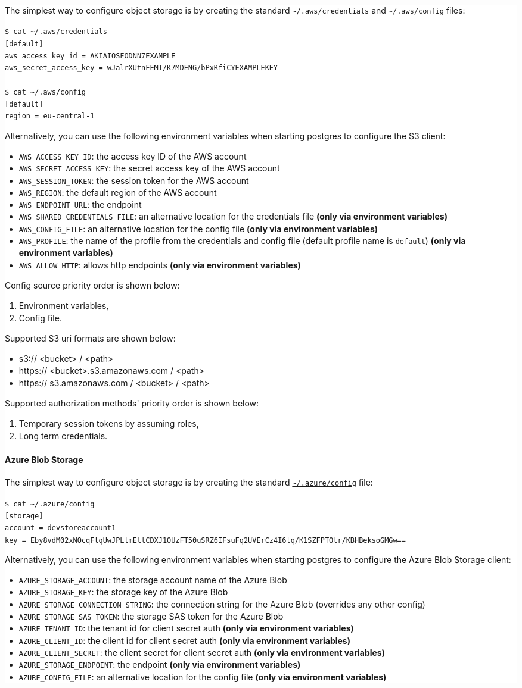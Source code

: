 The simplest way to configure object storage is by creating the standard `~/.aws/credentials` and `~/.aws/config` files:  
  
```bash  
$ cat ~/.aws/credentials  
[default]  
aws_access_key_id = AKIAIOSFODNN7EXAMPLE  
aws_secret_access_key = wJalrXUtnFEMI/K7MDENG/bPxRfiCYEXAMPLEKEY  
  
$ cat ~/.aws/config   
[default]  
region = eu-central-1  
```  
  
Alternatively, you can use the following environment variables when starting postgres to configure the S3 client:  
- `AWS_ACCESS_KEY_ID`: the access key ID of the AWS account  
- `AWS_SECRET_ACCESS_KEY`: the secret access key of the AWS account  
- `AWS_SESSION_TOKEN`: the session token for the AWS account  
- `AWS_REGION`: the default region of the AWS account  
- `AWS_ENDPOINT_URL`: the endpoint  
- `AWS_SHARED_CREDENTIALS_FILE`: an alternative location for the credentials file **(only via environment variables)**  
- `AWS_CONFIG_FILE`: an alternative location for the config file **(only via environment variables)**  
- `AWS_PROFILE`: the name of the profile from the credentials and config file (default profile name is `default`) **(only via environment variables)**  
- `AWS_ALLOW_HTTP`: allows http endpoints **(only via environment variables)**  
  
Config source priority order is shown below:  
1. Environment variables,  
2. Config file.  
  
Supported S3 uri formats are shown below:  
- s3:// \<bucket\> / \<path\>  
- https:// \<bucket\>.s3.amazonaws.com / \<path\>  
- https:// s3.amazonaws.com / \<bucket\> / \<path\>  
  
Supported authorization methods' priority order is shown below:  
1. Temporary session tokens by assuming roles,  
2. Long term credentials.  
  
#### Azure Blob Storage  
  
The simplest way to configure object storage is by creating the standard [`~/.azure/config`](https://learn.microsoft.com/en-us/cli/azure/azure-cli-configuration?view=azure-cli-latest) file:  
  
```bash  
$ cat ~/.azure/config  
[storage]  
account = devstoreaccount1  
key = Eby8vdM02xNOcqFlqUwJPLlmEtlCDXJ1OUzFT50uSRZ6IFsuFq2UVErCz4I6tq/K1SZFPTOtr/KBHBeksoGMGw==  
```  
  
Alternatively, you can use the following environment variables when starting postgres to configure the Azure Blob Storage client:  
- `AZURE_STORAGE_ACCOUNT`: the storage account name of the Azure Blob  
- `AZURE_STORAGE_KEY`: the storage key of the Azure Blob  
- `AZURE_STORAGE_CONNECTION_STRING`: the connection string for the Azure Blob (overrides any other config)  
- `AZURE_STORAGE_SAS_TOKEN`: the storage SAS token for the Azure Blob  
- `AZURE_TENANT_ID`: the tenant id for client secret auth **(only via environment variables)**  
- `AZURE_CLIENT_ID`: the client id for client secret auth **(only via environment variables)**  
- `AZURE_CLIENT_SECRET`: the client secret for client secret auth **(only via environment variables)**  
- `AZURE_STORAGE_ENDPOINT`: the endpoint **(only via environment variables)**  
- `AZURE_CONFIG_FILE`: an alternative location for the config file **(only via environment variables)**  
